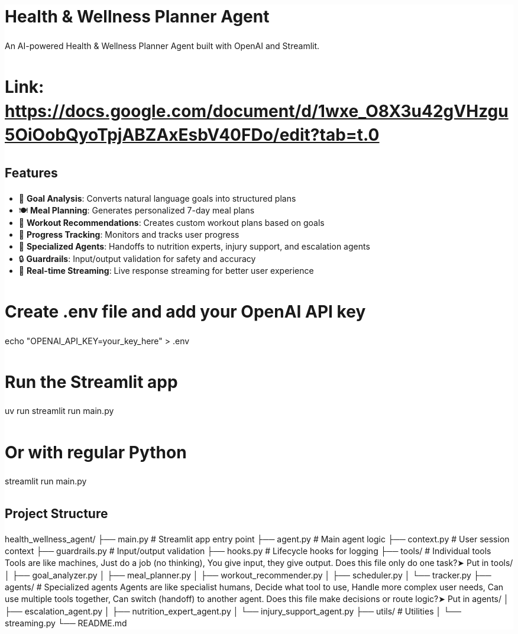 
# Health & Wellness Planner Agent

An AI-powered Health & Wellness Planner Agent built with OpenAI and Streamlit.

# Link: https://docs.google.com/document/d/1wxe_O8X3u42gVHzgu5OiOobQyoTpjABZAxEsbV40FDo/edit?tab=t.0
## Features

- 🎯 **Goal Analysis**: Converts natural language goals into structured plans
- 🍽️ **Meal Planning**: Generates personalized 7-day meal plans
- 💪 **Workout Recommendations**: Creates custom workout plans based on goals
- 📅 **Progress Tracking**: Monitors and tracks user progress
- 🤝 **Specialized Agents**: Handoffs to nutrition experts, injury support, and escalation agents
- 🔒 **Guardrails**: Input/output validation for safety and accuracy
- 📱 **Real-time Streaming**: Live response streaming for better user experience

# Create .env file and add your OpenAI API key
echo "OPENAI_API_KEY=your_key_here" > .env

# Run the Streamlit app
uv run streamlit run main.py

# Or with regular Python
streamlit run main.py


## Project Structure

health_wellness_agent/
├── main.py                 # Streamlit app entry point
├── agent.py               # Main agent logic
├── context.py             # User session context
├── guardrails.py          # Input/output validation
├── hooks.py               # Lifecycle hooks for logging
├── tools/                 # Individual tools
             Tools are like machines,
             Just do a job (no thinking), You give input, they give output.
             Does this file only do one task?➤ Put in tools/
│   ├── goal_analyzer.py
│   ├── meal_planner.py
│   ├── workout_recommender.py
│   ├── scheduler.py
│   └── tracker.py
├── agents/                # Specialized agents
              Agents are like specialist humans,
              Decide what tool to use, Handle more complex user needs,
              Can use multiple tools together, Can switch (handoff) to another agent.
              Does this file make decisions or route logic?➤ Put in agents/
│   ├── escalation_agent.py
│   ├── nutrition_expert_agent.py
│   └── injury_support_agent.py
├── utils/                 # Utilities
│   └── streaming.py
└── README.md
